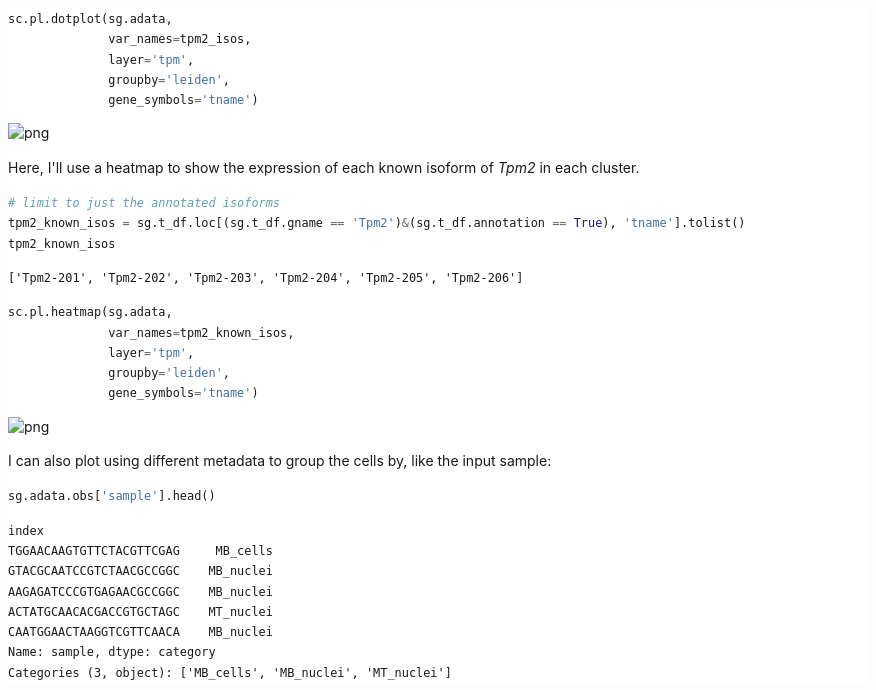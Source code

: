


```python
sc.pl.dotplot(sg.adata,
              var_names=tpm2_isos,
              layer='tpm',
              groupby='leiden',
              gene_symbols='tname')
```



![png](../.gitbook/assets/scanpy_output_16_0.png)



Here, I'll use a heatmap to show the expression of each known isoform of _Tpm2_ in each cluster.


```python
# limit to just the annotated isoforms
tpm2_known_isos = sg.t_df.loc[(sg.t_df.gname == 'Tpm2')&(sg.t_df.annotation == True), 'tname'].tolist()
tpm2_known_isos
```




    ['Tpm2-201', 'Tpm2-202', 'Tpm2-203', 'Tpm2-204', 'Tpm2-205', 'Tpm2-206']




```python
sc.pl.heatmap(sg.adata,
              var_names=tpm2_known_isos,
              layer='tpm',
              groupby='leiden',
              gene_symbols='tname')
```



![png](../.gitbook/assets/scanpy_output_19_0.png)



I can also plot using different metadata to group the cells by, like the input sample:


```python
sg.adata.obs['sample'].head()
```




    index
    TGGAACAAGTGTTCTACGTTCGAG     MB_cells
    GTACGCAATCCGTCTAACGCCGGC    MB_nuclei
    AAGAGATCCCGTGAGAACGCCGGC    MB_nuclei
    ACTATGCAACACGACCGTGCTAGC    MT_nuclei
    CAATGGAACTAAGGTCGTTCAACA    MB_nuclei
    Name: sample, dtype: category
    Categories (3, object): ['MB_cells', 'MB_nuclei', 'MT_nuclei']
